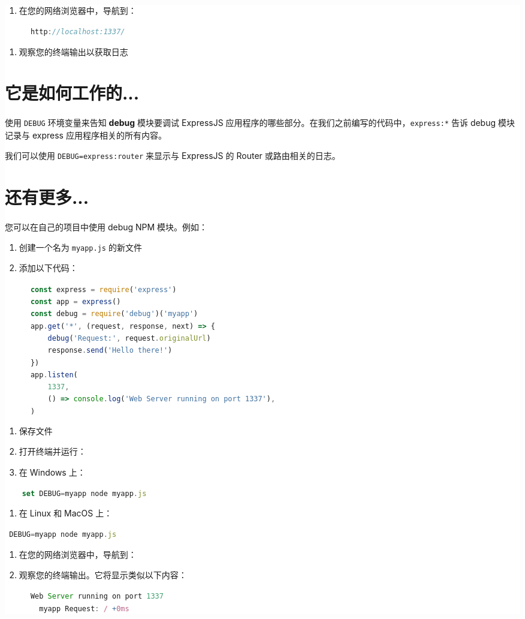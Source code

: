 1.  在您的网络浏览器中，导航到：

```js
      http://localhost:1337/
```

1.  观察您的终端输出以获取日志

# 它是如何工作的...

使用 `DEBUG` 环境变量来告知 **debug** 模块要调试 ExpressJS 应用程序的哪些部分。在我们之前编写的代码中，`express:*` 告诉 debug 模块记录与 express 应用程序相关的所有内容。

我们可以使用 `DEBUG=express:router` 来显示与 ExpressJS 的 Router 或路由相关的日志。

# 还有更多...

您可以在自己的项目中使用 debug NPM 模块。例如：

1.  创建一个名为 `myapp.js` 的新文件

1.  添加以下代码：

```js
      const express = require('express') 
      const app = express() 
      const debug = require('debug')('myapp') 
      app.get('*', (request, response, next) => { 
          debug('Request:', request.originalUrl) 
          response.send('Hello there!') 
      }) 
      app.listen( 
          1337, 
          () => console.log('Web Server running on port 1337'), 
      ) 
```

1.  保存文件

1.  打开终端并运行：

1.  在 Windows 上：

```js
    set DEBUG=myapp node myapp.js
```

1.  在 Linux 和 MacOS 上：

```js
 DEBUG=myapp node myapp.js
```

1.  在您的网络浏览器中，导航到：

1.  观察您的终端输出。它将显示类似以下内容：

```js
      Web Server running on port 1337 
        myapp Request: / +0ms 
```
